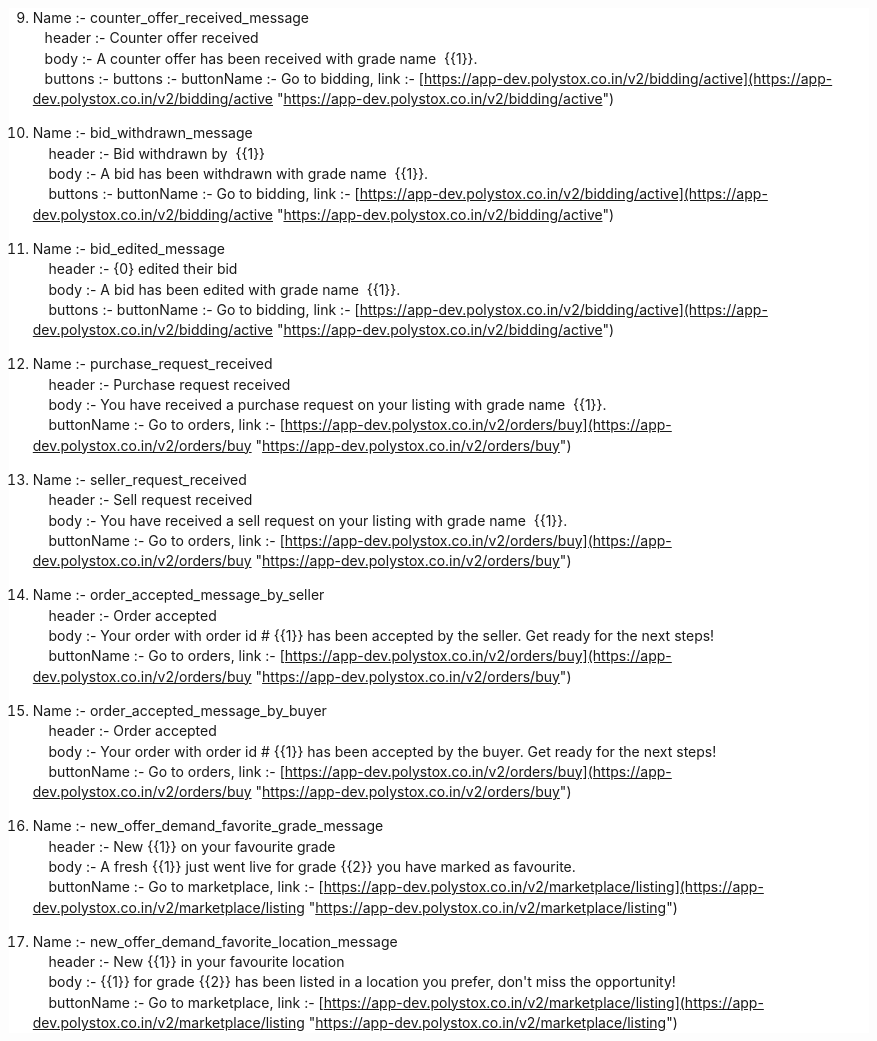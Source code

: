 9. Name :- counter_offer_received_message  
   header :- Counter offer received  
   body :- A counter offer has been received with grade name  {{1}}.  
   buttons :- buttons :- buttonName :- Go to bidding, link :- [https://app-dev.polystox.co.in/v2/bidding/active](https://app-dev.polystox.co.in/v2/bidding/active "https://app-dev.polystox.co.in/v2/bidding/active")

10. Name :- bid_withdrawn_message  
    header :- Bid withdrawn by  {{1}}  
    body :- A bid has been withdrawn with grade name  {{1}}.  
    buttons :- buttonName :- Go to bidding, link :- [https://app-dev.polystox.co.in/v2/bidding/active](https://app-dev.polystox.co.in/v2/bidding/active "https://app-dev.polystox.co.in/v2/bidding/active")

11. Name :- bid_edited_message  
    header :- {0} edited their bid  
    body :- A bid has been edited with grade name  {{1}}.  
    buttons :- buttonName :- Go to bidding, link :- [https://app-dev.polystox.co.in/v2/bidding/active](https://app-dev.polystox.co.in/v2/bidding/active "https://app-dev.polystox.co.in/v2/bidding/active")

12. Name :- purchase_request_received  
    header :- Purchase request received  
    body :- You have received a purchase request on your listing with grade name  {{1}}.  
    buttonName :- Go to orders, link :- [https://app-dev.polystox.co.in/v2/orders/buy](https://app-dev.polystox.co.in/v2/orders/buy "https://app-dev.polystox.co.in/v2/orders/buy")

13. Name :- seller_request_received  
    header :- Sell request received  
    body :- You have received a sell request on your listing with grade name  {{1}}.  
    buttonName :- Go to orders, link :- [https://app-dev.polystox.co.in/v2/orders/buy](https://app-dev.polystox.co.in/v2/orders/buy "https://app-dev.polystox.co.in/v2/orders/buy")

14. Name :- order_accepted_message_by_seller  
    header :- Order accepted  
    body :- Your order with order id # {{1}} has been accepted by the seller. Get ready for the next steps!  
    buttonName :- Go to orders, link :- [https://app-dev.polystox.co.in/v2/orders/buy](https://app-dev.polystox.co.in/v2/orders/buy "https://app-dev.polystox.co.in/v2/orders/buy")

15. Name :- order_accepted_message_by_buyer  
    header :- Order accepted  
    body :- Your order with order id # {{1}} has been accepted by the buyer. Get ready for the next steps!  
    buttonName :- Go to orders, link :- [https://app-dev.polystox.co.in/v2/orders/buy](https://app-dev.polystox.co.in/v2/orders/buy "https://app-dev.polystox.co.in/v2/orders/buy")

16. Name :- new_offer_demand_favorite_grade_message  
    header :- New {{1}} on your favourite grade  
    body :- A fresh {{1}} just went live for grade {{2}} you have marked as favourite.  
    buttonName :- Go to marketplace, link :- [https://app-dev.polystox.co.in/v2/marketplace/listing](https://app-dev.polystox.co.in/v2/marketplace/listing "https://app-dev.polystox.co.in/v2/marketplace/listing")

17. Name :- new_offer_demand_favorite_location_message  
    header :- New {{1}} in your favourite location  
    body :- {{1}} for grade {{2}} has been listed in a location you prefer, don't miss the opportunity!  
    buttonName :- Go to marketplace, link :- [https://app-dev.polystox.co.in/v2/marketplace/listing](https://app-dev.polystox.co.in/v2/marketplace/listing "https://app-dev.polystox.co.in/v2/marketplace/listing")
